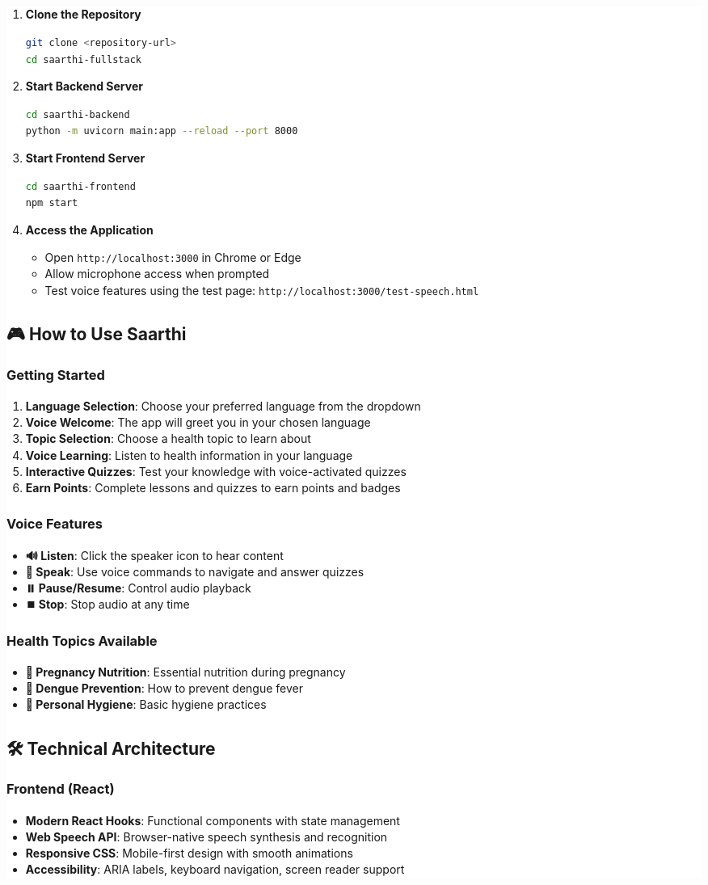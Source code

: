 1. **Clone the Repository**
   ```bash
   git clone <repository-url>
   cd saarthi-fullstack
   ```

2. **Start Backend Server**
   ```bash
   cd saarthi-backend
   python -m uvicorn main:app --reload --port 8000
   ```

3. **Start Frontend Server**
   ```bash
   cd saarthi-frontend
   npm start
   ```

4. **Access the Application**
   - Open `http://localhost:3000` in Chrome or Edge
   - Allow microphone access when prompted
   - Test voice features using the test page: `http://localhost:3000/test-speech.html`

## 🎮 **How to Use Saarthi**

### **Getting Started**
1. **Language Selection**: Choose your preferred language from the dropdown
2. **Voice Welcome**: The app will greet you in your chosen language
3. **Topic Selection**: Choose a health topic to learn about
4. **Voice Learning**: Listen to health information in your language
5. **Interactive Quizzes**: Test your knowledge with voice-activated quizzes
6. **Earn Points**: Complete lessons and quizzes to earn points and badges

### **Voice Features**
- **🔊 Listen**: Click the speaker icon to hear content
- **🎤 Speak**: Use voice commands to navigate and answer quizzes
- **⏸️ Pause/Resume**: Control audio playback
- **⏹️ Stop**: Stop audio at any time

### **Health Topics Available**
- **🤱 Pregnancy Nutrition**: Essential nutrition during pregnancy
- **🦟 Dengue Prevention**: How to prevent dengue fever
- **🧼 Personal Hygiene**: Basic hygiene practices

## 🛠️ **Technical Architecture**

### **Frontend (React)**
- **Modern React Hooks**: Functional components with state management
- **Web Speech API**: Browser-native speech synthesis and recognition
- **Responsive CSS**: Mobile-first design with smooth animations
- **Accessibility**: ARIA labels, keyboard navigation, screen reader support
